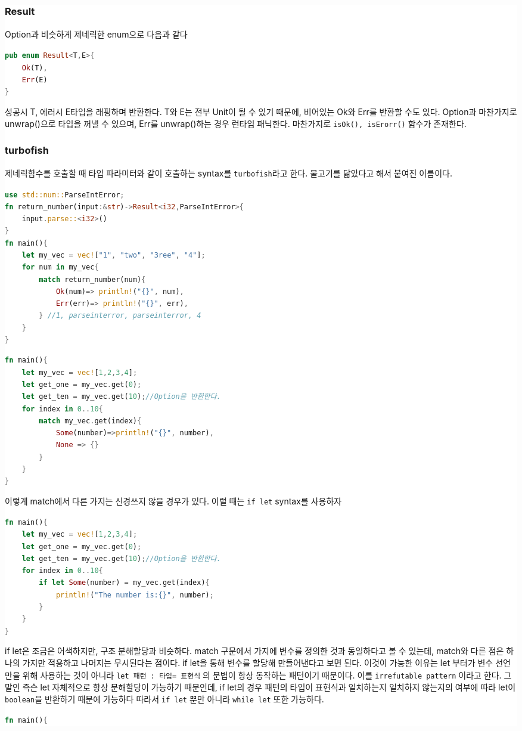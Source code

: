 ### Result
Option과 비슷하게 제네릭한 enum으로 다음과 같다
```rust
pub enum Result<T,E>{
	Ok(T),
	Err(E)
}
```
성공시 T, 에러시 E타입을 래핑하며 반환한다. T와 E는 전부 Unit이 될 수 있기 때문에, 비어있는 Ok와 Err를 반환할 수도 있다. Option과 마찬가지로 unwrap()으로 타입을 꺼낼 수 있으며, Err를 unwrap()하는 경우 런타임 패닉한다. 마찬가지로 `isOk(), isErorr()` 함수가 존재한다.

### turbofish

제네릭함수를 호출할 때 타입 파라미터와 같이 호출하는 syntax를 `turbofish`라고 한다. 물고기를 닮았다고 해서 붙여진 이름이다.

```rust
use std::num::ParseIntError;
fn return_number(input:&str)->Result<i32,ParseIntError>{
	input.parse::<i32>()
}
fn main(){
	let my_vec = vec!["1", "two", "3ree", "4"];
	for num in my_vec{
		match return_number(num){
			Ok(num)=> println!("{}", num),
			Err(err)=> println!("{}", err),
		} //1, parseinterror, parseinterror, 4
	}
}
```

```rust
fn main(){
	let my_vec = vec![1,2,3,4];
	let get_one = my_vec.get(0);
	let get_ten = my_vec.get(10);//Option을 반환한다.
	for index in 0..10{
		match my_vec.get(index){
			Some(number)=>println!("{}", number),
			None => {}
		}
	}
}
```
이렇게 match에서 다른 가지는 신경쓰지 않을 경우가 있다.
이럴 때는 `if let` syntax를 사용하자
```rust
fn main(){
	let my_vec = vec![1,2,3,4];
	let get_one = my_vec.get(0);
	let get_ten = my_vec.get(10);//Option을 반환한다.
	for index in 0..10{
		if let Some(number) = my_vec.get(index){
			println!("The number is:{}", number);
		}
	}
}
```
if let은 조금은 어색하지만, 구조 분해할당과 비슷하다. match 구문에서 가지에 변수를 정의한 것과 동일하다고 볼 수 있는데, match와 다른 점은 하나의 가지만 적용하고 나머지는 무시된다는 점이다. if let을 통해 변수를 할당해 만들어낸다고 보면 된다.
이것이 가능한 이유는 let 부터가 변수 선언만을 위해 사용하는 것이 아니라
`let 패턴 : 타입= 표현식` 의 문법이 항상 동작하는 패턴이기 때문이다. 이를 `irrefutable pattern` 이라고 한다. 그말인 즉슨 let 자체적으로 항상 분해할당이 가능하기 때문인데, if let의 경우 패턴의 타입이 표현식과 일치하는지 일치하지 않는지의 여부에 따라 let이 `boolean`을 반환하기 때문에 가능하다
따라서 `if let` 뿐만 아니라 `while let` 또한 가능하다.
```rust
fn main(){
```